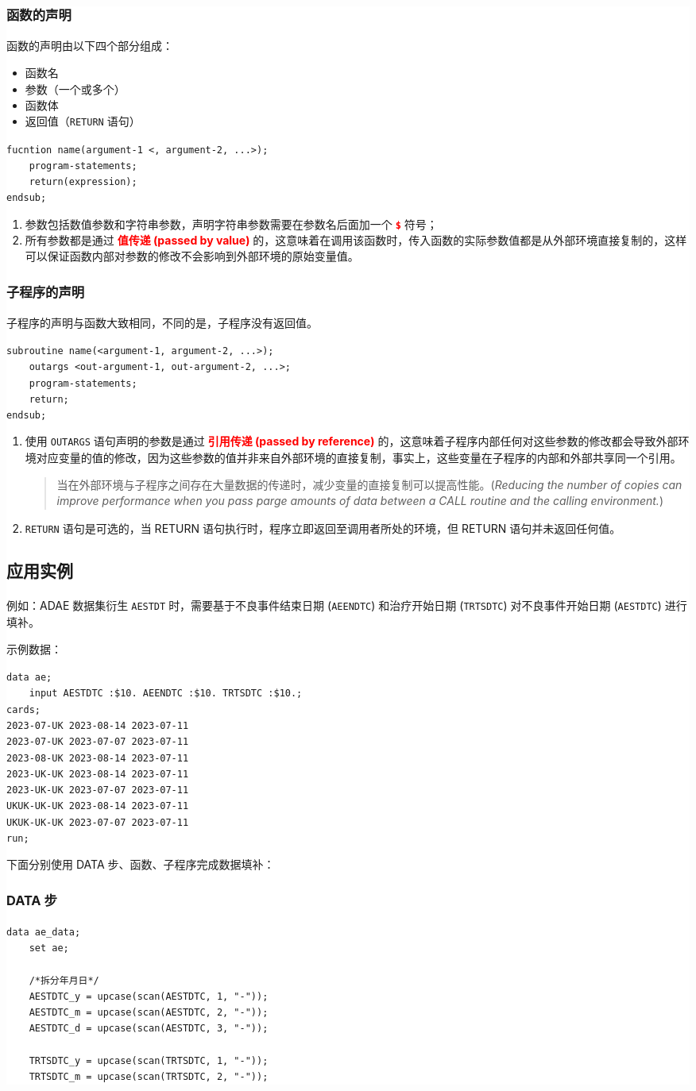 ### 函数的声明
函数的声明由以下四个部分组成：

- 函数名
- 参数（一个或多个）
- 函数体
- 返回值（`RETURN` 语句）

```sas
fucntion name(argument-1 <, argument-2, ...>);
    program-statements;
    return(expression);
endsub;
```
1. 参数包括数值参数和字符串参数，声明字符串参数需要在参数名后面加一个 <font color=red><b>`$`</b></font> 符号；
2. 所有参数都是通过 <font color=red><b>值传递 (passed by value)</b></font> 的，这意味着在调用该函数时，传入函数的实际参数值都是从外部环境直接复制的，这样可以保证函数内部对参数的修改不会影响到外部环境的原始变量值。

### 子程序的声明
子程序的声明与函数大致相同，不同的是，子程序没有返回值。

```sas
subroutine name(<argument-1, argument-2, ...>);
    outargs <out-argument-1, out-argument-2, ...>;
    program-statements;
    return;
endsub;
```

1. 使用 `OUTARGS` 语句声明的参数是通过 <font color=red><b>引用传递 (passed by reference)</b></font> 的，这意味着子程序内部任何对这些参数的修改都会导致外部环境对应变量的值的修改，因为这些参数的值并非来自外部环境的直接复制，事实上，这些变量在子程序的内部和外部共享同一个引用。
    > 当在外部环境与子程序之间存在大量数据的传递时，减少变量的直接复制可以提高性能。(*Reducing the number of copies can improve performance when you pass parge amounts of data between a CALL routine and the calling environment.*)
2. `RETURN` 语句是可选的，当 RETURN 语句执行时，程序立即返回至调用者所处的环境，但 RETURN 语句并未返回任何值。

## 应用实例
例如：ADAE 数据集衍生 `AESTDT` 时，需要基于不良事件结束日期 (`AEENDTC`) 和治疗开始日期 (`TRTSDTC`) 对不良事件开始日期 (`AESTDTC`) 进行填补。

示例数据：
```sas
data ae;
    input AESTDTC :$10. AEENDTC :$10. TRTSDTC :$10.;
cards;
2023-07-UK 2023-08-14 2023-07-11
2023-07-UK 2023-07-07 2023-07-11
2023-08-UK 2023-08-14 2023-07-11
2023-UK-UK 2023-08-14 2023-07-11
2023-UK-UK 2023-07-07 2023-07-11
UKUK-UK-UK 2023-08-14 2023-07-11
UKUK-UK-UK 2023-07-07 2023-07-11
run;
```
下面分别使用 DATA 步、函数、子程序完成数据填补：
### DATA 步
```sas
data ae_data;
    set ae;

    /*拆分年月日*/
    AESTDTC_y = upcase(scan(AESTDTC, 1, "-"));
    AESTDTC_m = upcase(scan(AESTDTC, 2, "-"));
    AESTDTC_d = upcase(scan(AESTDTC, 3, "-"));

    TRTSDTC_y = upcase(scan(TRTSDTC, 1, "-"));
    TRTSDTC_m = upcase(scan(TRTSDTC, 2, "-"));
```